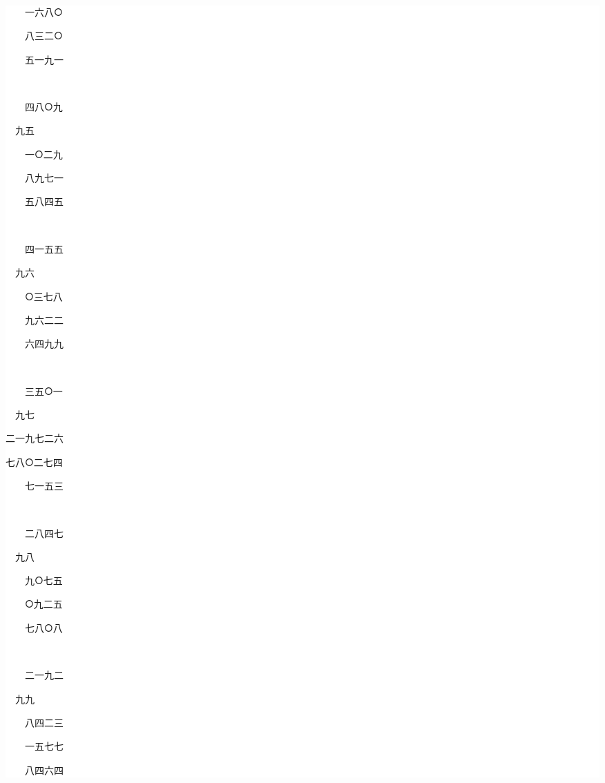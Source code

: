 　　一六八○

　　八三二○

　　五一九一

&nbsp;

　　四八○九

　九五

　　一○二九

　　八九七一

　　五八四五

&nbsp;

　　四一五五

　九六

　　○三七八

　　九六二二

　　六四九九

&nbsp;

　　三五○一

　九七

二一九七二六

七八○二七四

　　七一五三

&nbsp;

　　二八四七

　九八

　　九○七五

　　○九二五

　　七八○八

&nbsp;

　　二一九二

　九九

　　八四二三

　　一五七七

　　八四六四
